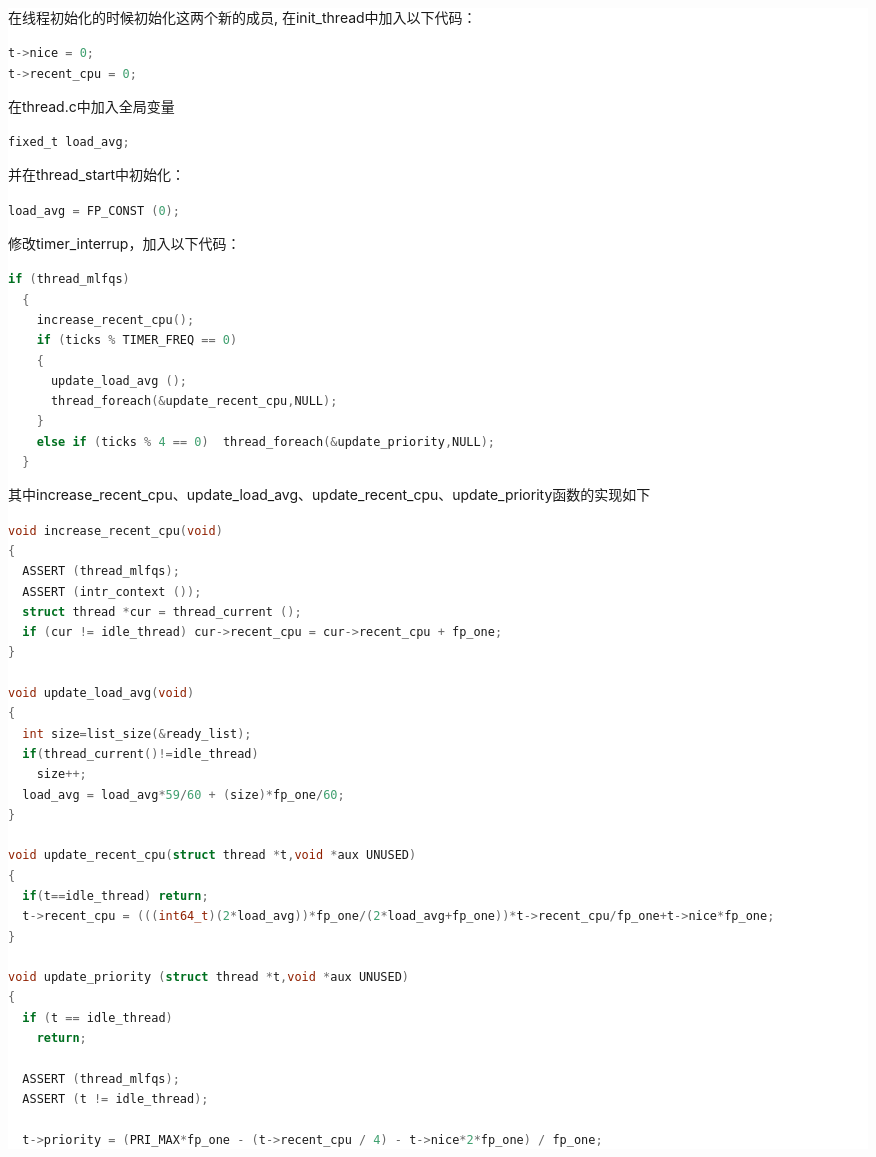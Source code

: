 在线程初始化的时候初始化这两个新的成员, 在init_thread中加入以下代码：

```c
t->nice = 0;
t->recent_cpu = 0;
```

在thread.c中加入全局变量

```c
fixed_t load_avg;
```

并在thread_start中初始化：

```c
load_avg = FP_CONST (0);
```

修改timer_interrup，加入以下代码： 

```c
if (thread_mlfqs)
  {
    increase_recent_cpu();
    if (ticks % TIMER_FREQ == 0)
    {
      update_load_avg ();
      thread_foreach(&update_recent_cpu,NULL);
    }
    else if (ticks % 4 == 0)  thread_foreach(&update_priority,NULL);
  }
```

其中increase_recent_cpu、update_load_avg、update_recent_cpu、update_priority函数的实现如下

```c
void increase_recent_cpu(void)
{
  ASSERT (thread_mlfqs);
  ASSERT (intr_context ());
  struct thread *cur = thread_current ();
  if (cur != idle_thread) cur->recent_cpu = cur->recent_cpu + fp_one;
}

void update_load_avg(void)
{
  int size=list_size(&ready_list);
  if(thread_current()!=idle_thread)
    size++;
  load_avg = load_avg*59/60 + (size)*fp_one/60;
}

void update_recent_cpu(struct thread *t,void *aux UNUSED)
{
  if(t==idle_thread) return;
  t->recent_cpu = (((int64_t)(2*load_avg))*fp_one/(2*load_avg+fp_one))*t->recent_cpu/fp_one+t->nice*fp_one;
}

void update_priority (struct thread *t,void *aux UNUSED)
{
  if (t == idle_thread)
    return;

  ASSERT (thread_mlfqs);
  ASSERT (t != idle_thread);

  t->priority = (PRI_MAX*fp_one - (t->recent_cpu / 4) - t->nice*2*fp_one) / fp_one;
```